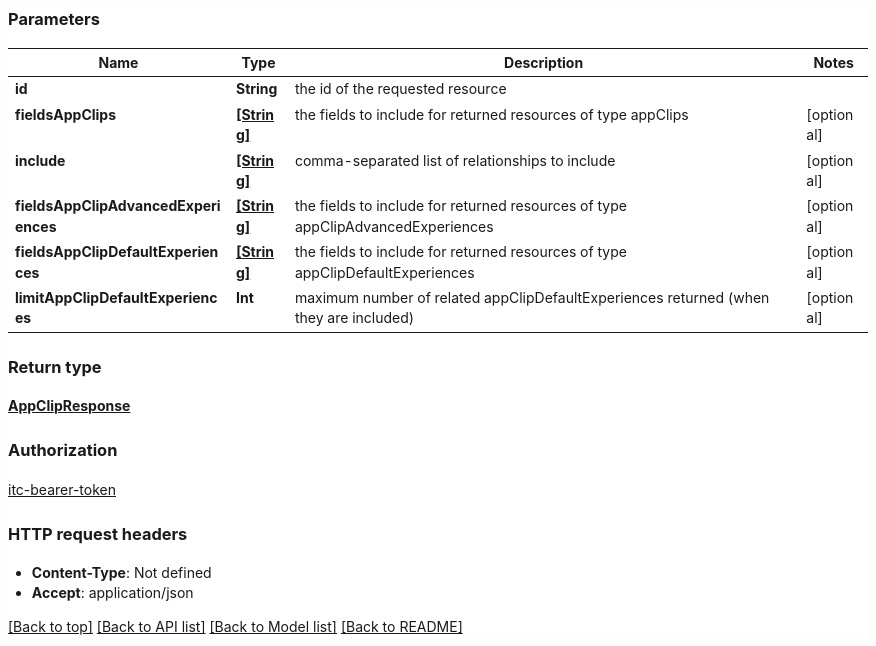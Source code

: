 ### Parameters

Name | Type | Description  | Notes
------------- | ------------- | ------------- | -------------
 **id** | **String** | the id of the requested resource | 
 **fieldsAppClips** | [**[String]**](String.md) | the fields to include for returned resources of type appClips | [optional] 
 **include** | [**[String]**](String.md) | comma-separated list of relationships to include | [optional] 
 **fieldsAppClipAdvancedExperiences** | [**[String]**](String.md) | the fields to include for returned resources of type appClipAdvancedExperiences | [optional] 
 **fieldsAppClipDefaultExperiences** | [**[String]**](String.md) | the fields to include for returned resources of type appClipDefaultExperiences | [optional] 
 **limitAppClipDefaultExperiences** | **Int** | maximum number of related appClipDefaultExperiences returned (when they are included) | [optional] 

### Return type

[**AppClipResponse**](AppClipResponse.md)

### Authorization

[itc-bearer-token](../README.md#itc-bearer-token)

### HTTP request headers

 - **Content-Type**: Not defined
 - **Accept**: application/json

[[Back to top]](#) [[Back to API list]](../README.md#documentation-for-api-endpoints) [[Back to Model list]](../README.md#documentation-for-models) [[Back to README]](../README.md)

